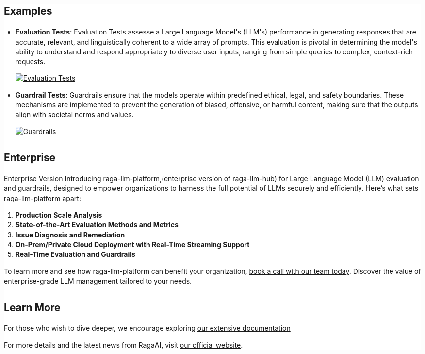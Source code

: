 ## Examples
- **Evaluation Tests**: Evaluation Tests assesse a Large Language Model's (LLM's) performance in generating responses that are accurate, relevant, and linguistically coherent to a wide array of prompts. This evaluation is pivotal in determining the model's ability to understand and respond appropriately to diverse user inputs, ranging from simple queries to complex, context-rich requests. 

    [![Evaluation Tests](https://colab.research.google.com/assets/colab-badge.svg)](https://colab.research.google.com/drive/1cY5eN5w7bK1CH8L8MYEAfrfzaVZ7LNS5?usp=sharing)

- **Guardrail Tests**: Guardrails ensure that the models operate within predefined ethical, legal, and safety boundaries. These mechanisms are implemented to prevent the generation of biased, offensive, or harmful content, making sure that the outputs align with societal norms and values. 

     [![Guardrails](https://colab.research.google.com/assets/colab-badge.svg)](https://colab.research.google.com/drive/1TAX2PeicBBWHtdiZZelpXN5YcOB7WnEk?usp=sharing)


## Enterprise
Enterprise Version
Introducing raga-llm-platform,(enterprise version of raga-llm-hub)  for Large Language Model (LLM) evaluation and guardrails, designed to empower organizations to harness the full potential of LLMs securely and efficiently. Here’s what sets raga-llm-platform apart:
1. **Production Scale Analysis**
2. **State-of-the-Art Evaluation Methods and Metrics**
3. **Issue Diagnosis and Remediation**
4. **On-Prem/Private Cloud Deployment with Real-Time Streaming Support**
5. **Real-Time Evaluation and Guardrails**

To learn more and see how raga-llm-platform can benefit your organization, [book a call with our team today](https://calendly.com/vijay-srinivas/ragaai-product-offering?month=2024-03). Discover the value of enterprise-grade LLM management tailored to your needs.

## Learn More
For those who wish to dive deeper, we encourage exploring [our extensive documentation](https://docs.raga.ai)

For more details and the latest news from RagaAI, visit [our official website](https://raga.ai).
